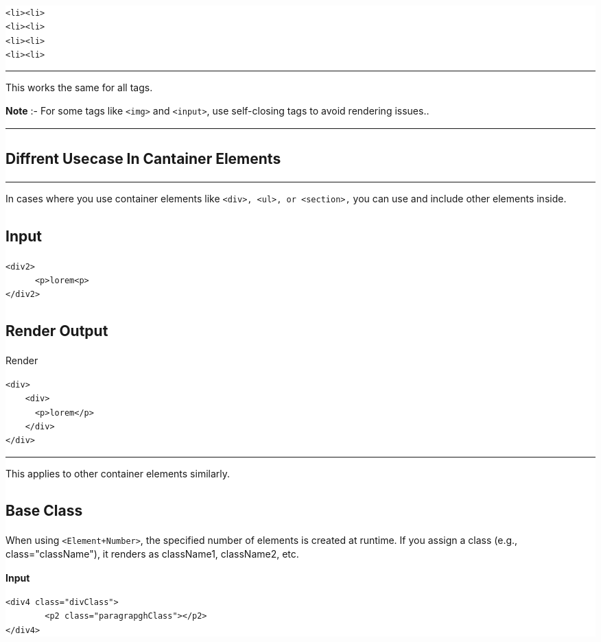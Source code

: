 ```
<li><li>
<li><li>
<li><li>
<li><li>
```

---

This works the same for all tags.

**Note** :- For some tags like ```<img>``` and ```<input>```, use self-closing tags to avoid rendering issues..

---

## Diffrent Usecase In Cantainer Elements

---

In cases where you use container elements like ```<div>, <ul>, or <section>,``` you can use <divNum> and include other elements inside.

## **Input**

```
<div2>
      <p>lorem<p>
</div2>
```

## **Render Output**

Render

```
<div>
    <div>
      <p>lorem</p>
    </div>
</div>

```

---

This applies to other container elements similarly.

## Base Class

When using ```<Element+Number>```, the specified number of elements is created at runtime. If you assign a class (e.g., class="className"), it renders as className1, className2, etc.

**Input**

```
<div4 class="divClass">
        <p2 class="paragrapghClass"></p2>
</div4>
```
